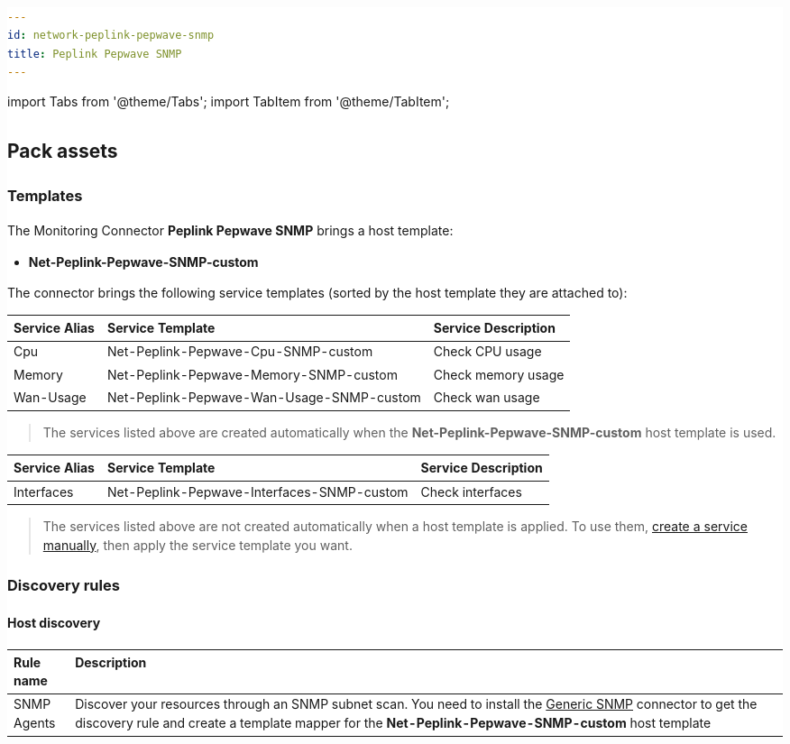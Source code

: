 ```yaml
---
id: network-peplink-pepwave-snmp
title: Peplink Pepwave SNMP
---
```

import Tabs from '@theme/Tabs';
import TabItem from '@theme/TabItem';

## Pack assets

### Templates

The Monitoring Connector **Peplink Pepwave SNMP** brings a host template:

* **Net-Peplink-Pepwave-SNMP-custom**

The connector brings the following service templates (sorted by the host template they are attached to):

<Tabs groupId="sync">
<TabItem value="Net-Peplink-Pepwave-SNMP-custom" label="Net-Peplink-Pepwave-SNMP-custom">

| Service Alias | Service Template                          | Service Description |
|:--------------|:------------------------------------------|:--------------------|
| Cpu           | Net-Peplink-Pepwave-Cpu-SNMP-custom       | Check CPU usage     |
| Memory        | Net-Peplink-Pepwave-Memory-SNMP-custom    | Check memory usage  |
| Wan-Usage     | Net-Peplink-Pepwave-Wan-Usage-SNMP-custom | Check wan usage     |

> The services listed above are created automatically when the **Net-Peplink-Pepwave-SNMP-custom** host template is used.

</TabItem>
<TabItem value="Not attached to a host template" label="Not attached to a host template">

| Service Alias | Service Template                           | Service Description |
|:--------------|:-------------------------------------------|:--------------------|
| Interfaces    | Net-Peplink-Pepwave-Interfaces-SNMP-custom | Check interfaces    |

> The services listed above are not created automatically when a host template is applied. To use them, [create a service manually](/docs/monitoring/basic-objects/services), then apply the service template you want.

</TabItem>
</Tabs>

### Discovery rules

#### Host discovery

| Rule name       | Description                                                                                                                                                                                                                                             |
|:----------------|:--------------------------------------------------------------------------------------------------------------------------------------------------------------------------------------------------------------------------------------------------------|
| SNMP Agents     | Discover your resources through an SNMP subnet scan. You need to install the [Generic SNMP](./applications-protocol-snmp.md) connector to get the discovery rule and create a template mapper for the **Net-Peplink-Pepwave-SNMP-custom** host template |
